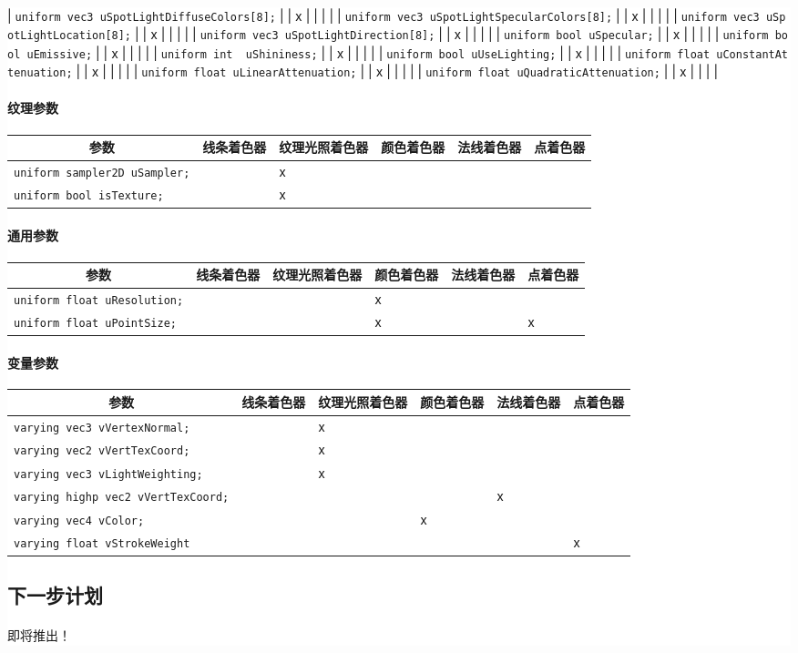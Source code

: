 | `uniform vec3 uSpotLightDiffuseColors[8];`    |            | x              |            |            |          |
| `uniform vec3 uSpotLightSpecularColors[8];`   |            | x              |            |            |          |
| `uniform vec3 uSpotLightLocation[8];`         |            | x              |            |            |          |
| `uniform vec3 uSpotLightDirection[8];`        |            | x              |            |            |          |
| `uniform bool uSpecular;`                     |            | x              |            |            |          |
| `uniform bool uEmissive;`                     |            | x              |            |            |          |
| `uniform int  uShininess;`                    |            | x              |            |            |          |
| `uniform bool uUseLighting;`                  |            | x              |            |            |          |
| `uniform float uConstantAttenuation;`         |            | x              |            |            |          |
| `uniform float uLinearAttenuation;`           |            | x              |            |            |          |
| `uniform float uQuadraticAttenuation;`        |            | x              |            |            |          |

#### 纹理参数

| 参数                          | 线条着色器 | 纹理光照着色器 | 颜色着色器 | 法线着色器 | 点着色器 |
| ----------------------------- | ---------- | -------------- | ---------- | ---------- | -------- |
| `uniform sampler2D uSampler;` |            | x              |            |            |          |
| `uniform bool isTexture;`     |            | x              |            |            |          |

#### 通用参数

| 参数                         | 线条着色器 | 纹理光照着色器 | 颜色着色器 | 法线着色器 | 点着色器 |
| ---------------------------- | ---------- | -------------- | ---------- | ---------- | -------- |
| `uniform float uResolution;` |            |                | x          |            |          |
| `uniform float uPointSize;`  |            |                | x          |            | x        |

#### 变量参数

| 参数                                | 线条着色器 | 纹理光照着色器 | 颜色着色器 | 法线着色器 | 点着色器 |
| ----------------------------------- | ---------- | -------------- | ---------- | ---------- | -------- |
| `varying vec3 vVertexNormal;`       |            | x              |            |            |          |
| `varying vec2 vVertTexCoord;`       |            | x              |            |            |          |
| `varying vec3 vLightWeighting;`     |            | x              |            |            |          |
| `varying highp vec2 vVertTexCoord;` |            |                |            | x          |          |
| `varying vec4 vColor;`              |            |                | x          |            |          |
| `varying float vStrokeWeight`       |            |                |            |            | x        |

## 下一步计划

即将推出！
